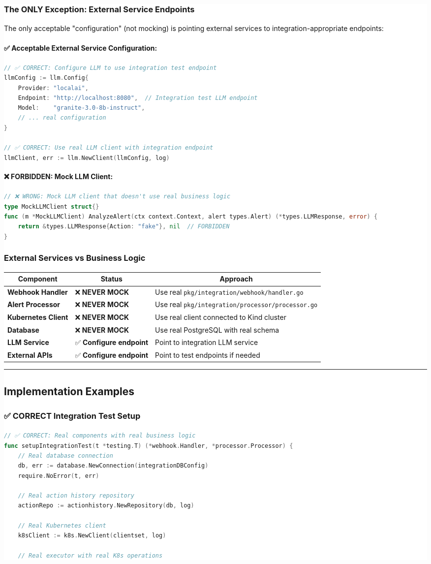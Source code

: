 ### **The ONLY Exception: External Service Endpoints**

The only acceptable "configuration" (not mocking) is pointing external services to integration-appropriate endpoints:

#### ✅ **Acceptable External Service Configuration:**
```go
// ✅ CORRECT: Configure LLM to use integration test endpoint
llmConfig := llm.Config{
    Provider: "localai",
    Endpoint: "http://localhost:8080",  // Integration test LLM endpoint
    Model:    "granite-3.0-8b-instruct",
    // ... real configuration
}

// ✅ CORRECT: Use real LLM client with integration endpoint
llmClient, err := llm.NewClient(llmConfig, log)
```

#### ❌ **FORBIDDEN: Mock LLM Client:**
```go
// ❌ WRONG: Mock LLM client that doesn't use real business logic
type MockLLMClient struct{}
func (m *MockLLMClient) AnalyzeAlert(ctx context.Context, alert types.Alert) (*types.LLMResponse, error) {
    return &types.LLMResponse{Action: "fake"}, nil  // FORBIDDEN
}
```

### **External Services vs Business Logic**

| Component | Status | Approach |
|-----------|--------|----------|
| **Webhook Handler** | ❌ **NEVER MOCK** | Use real `pkg/integration/webhook/handler.go` |
| **Alert Processor** | ❌ **NEVER MOCK** | Use real `pkg/integration/processor/processor.go` |
| **Kubernetes Client** | ❌ **NEVER MOCK** | Use real client connected to Kind cluster |
| **Database** | ❌ **NEVER MOCK** | Use real PostgreSQL with real schema |
| **LLM Service** | ✅ **Configure endpoint** | Point to integration LLM service |
| **External APIs** | ✅ **Configure endpoint** | Point to test endpoints if needed |

---

## **Implementation Examples**

### **✅ CORRECT Integration Test Setup**

```go
// ✅ CORRECT: Real components with real business logic
func setupIntegrationTest(t *testing.T) (*webhook.Handler, *processor.Processor) {
    // Real database connection
    db, err := database.NewConnection(integrationDBConfig)
    require.NoError(t, err)

    // Real action history repository
    actionRepo := actionhistory.NewRepository(db, log)

    // Real Kubernetes client
    k8sClient := k8s.NewClient(clientset, log)

    // Real executor with real K8s operations
```